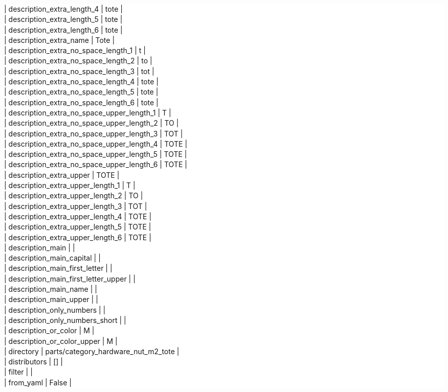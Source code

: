 | description_extra_length_4 | tote |  
| description_extra_length_5 | tote |  
| description_extra_length_6 | tote |  
| description_extra_name | Tote |  
| description_extra_no_space_length_1 | t |  
| description_extra_no_space_length_2 | to |  
| description_extra_no_space_length_3 | tot |  
| description_extra_no_space_length_4 | tote |  
| description_extra_no_space_length_5 | tote |  
| description_extra_no_space_length_6 | tote |  
| description_extra_no_space_upper_length_1 | T |  
| description_extra_no_space_upper_length_2 | TO |  
| description_extra_no_space_upper_length_3 | TOT |  
| description_extra_no_space_upper_length_4 | TOTE |  
| description_extra_no_space_upper_length_5 | TOTE |  
| description_extra_no_space_upper_length_6 | TOTE |  
| description_extra_upper | TOTE |  
| description_extra_upper_length_1 | T |  
| description_extra_upper_length_2 | TO |  
| description_extra_upper_length_3 | TOT |  
| description_extra_upper_length_4 | TOTE |  
| description_extra_upper_length_5 | TOTE |  
| description_extra_upper_length_6 | TOTE |  
| description_main |  |  
| description_main_capital |  |  
| description_main_first_letter |  |  
| description_main_first_letter_upper |  |  
| description_main_name |  |  
| description_main_upper |  |  
| description_only_numbers |  |  
| description_only_numbers_short |   |  
| description_or_color | M  |  
| description_or_color_upper | M  |  
| directory | parts/category_hardware_nut_m2_tote |  
| distributors | [] |  
| filter |  |  
| from_yaml | False |  